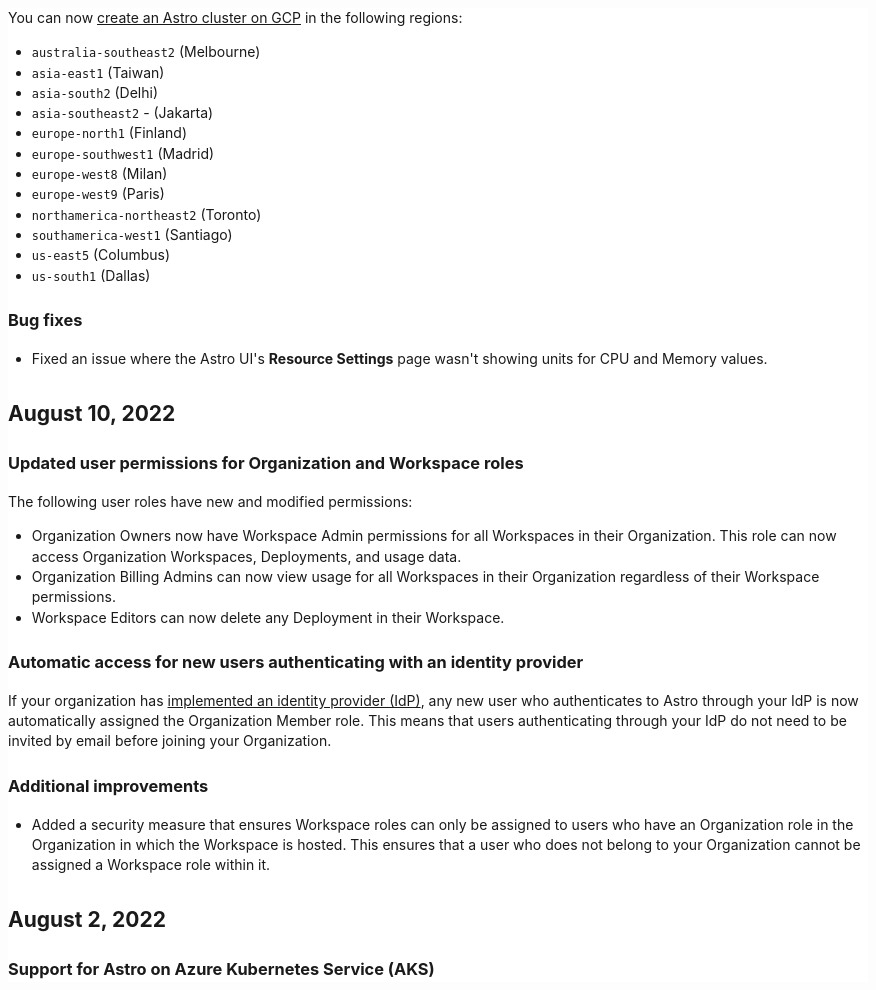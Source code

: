 You can now [create an Astro cluster on GCP](manage-hybrid-clusters.md#create-a-cluster) in the following regions:

- `australia-southeast2` (Melbourne)
- `asia-east1` (Taiwan)
- `asia-south2` (Delhi)
- `asia-southeast2` - (Jakarta)
- `europe-north1` (Finland)
- `europe-southwest1` (Madrid)
- `europe-west8` (Milan)
- `europe-west9` (Paris)
- `northamerica-northeast2` (Toronto)
- `southamerica-west1` (Santiago)
- `us-east5` (Columbus)
- `us-south1` (Dallas)

### Bug fixes

- Fixed an issue where the Astro UI's **Resource Settings** page wasn't showing units for CPU and Memory values.

## August 10, 2022

### Updated user permissions for Organization and Workspace roles

The following user roles have new and modified permissions:

- Organization Owners now have Workspace Admin permissions for all Workspaces in their Organization. This role can now access Organization Workspaces, Deployments, and usage data.
- Organization Billing Admins can now view usage for all Workspaces in their Organization regardless of their Workspace permissions.
- Workspace Editors can now delete any Deployment in their Workspace.

### Automatic access for new users authenticating with an identity provider

If your organization has [implemented an identity provider (IdP)](configure-idp.md), any new user who authenticates to Astro through your IdP is now automatically assigned the Organization Member role. This means that users authenticating through your IdP do not need to be invited by email before joining your Organization.

### Additional improvements

- Added a security measure that ensures Workspace roles can only be assigned to users who have an Organization role in the Organization in which the Workspace is hosted. This ensures that a user who does not belong to your Organization cannot be assigned a Workspace role within it.

## August 2, 2022

### Support for Astro on Azure Kubernetes Service (AKS)
